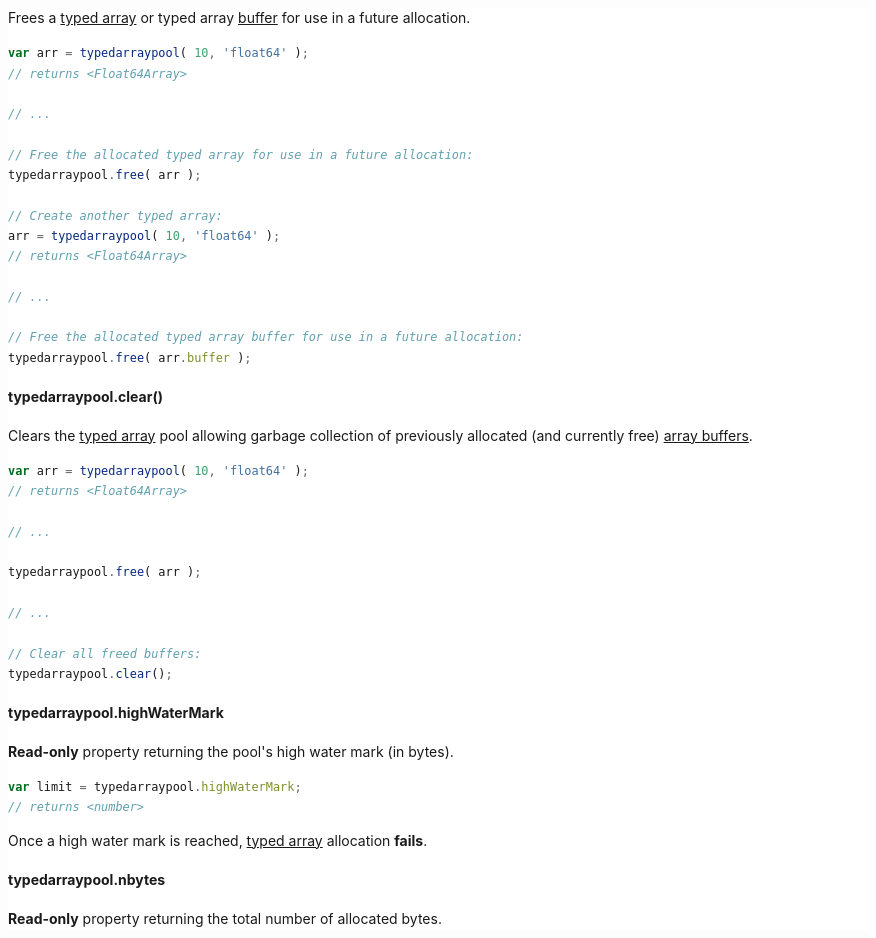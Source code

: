 Frees a [typed array][mdn-typed-array] or typed array [buffer][mdn-arraybuffer] for use in a future allocation.

```javascript
var arr = typedarraypool( 10, 'float64' );
// returns <Float64Array>

// ...

// Free the allocated typed array for use in a future allocation:
typedarraypool.free( arr );

// Create another typed array:
arr = typedarraypool( 10, 'float64' );
// returns <Float64Array>

// ...

// Free the allocated typed array buffer for use in a future allocation:
typedarraypool.free( arr.buffer );
```

#### typedarraypool.clear()

Clears the [typed array][mdn-typed-array] pool allowing garbage collection of previously allocated (and currently free) [array buffers][mdn-arraybuffer].

```javascript
var arr = typedarraypool( 10, 'float64' );
// returns <Float64Array>

// ...

typedarraypool.free( arr );

// ...

// Clear all freed buffers:
typedarraypool.clear();
```

#### typedarraypool.highWaterMark

**Read-only** property returning the pool's high water mark (in bytes).

```javascript
var limit = typedarraypool.highWaterMark;
// returns <number>
```

Once a high water mark is reached, [typed array][mdn-typed-array] allocation **fails**.

#### typedarraypool.nbytes

**Read-only** property returning the total number of allocated bytes.


[mdn-typed-array]: https://developer.mozilla.org/en-US/docs/Web/JavaScript/Reference/Global_Objects/TypedArray
[mdn-arraybuffer]: https://developer.mozilla.org/en-US/docs/Web/JavaScript/Reference/Global_Objects/ArrayBuffer